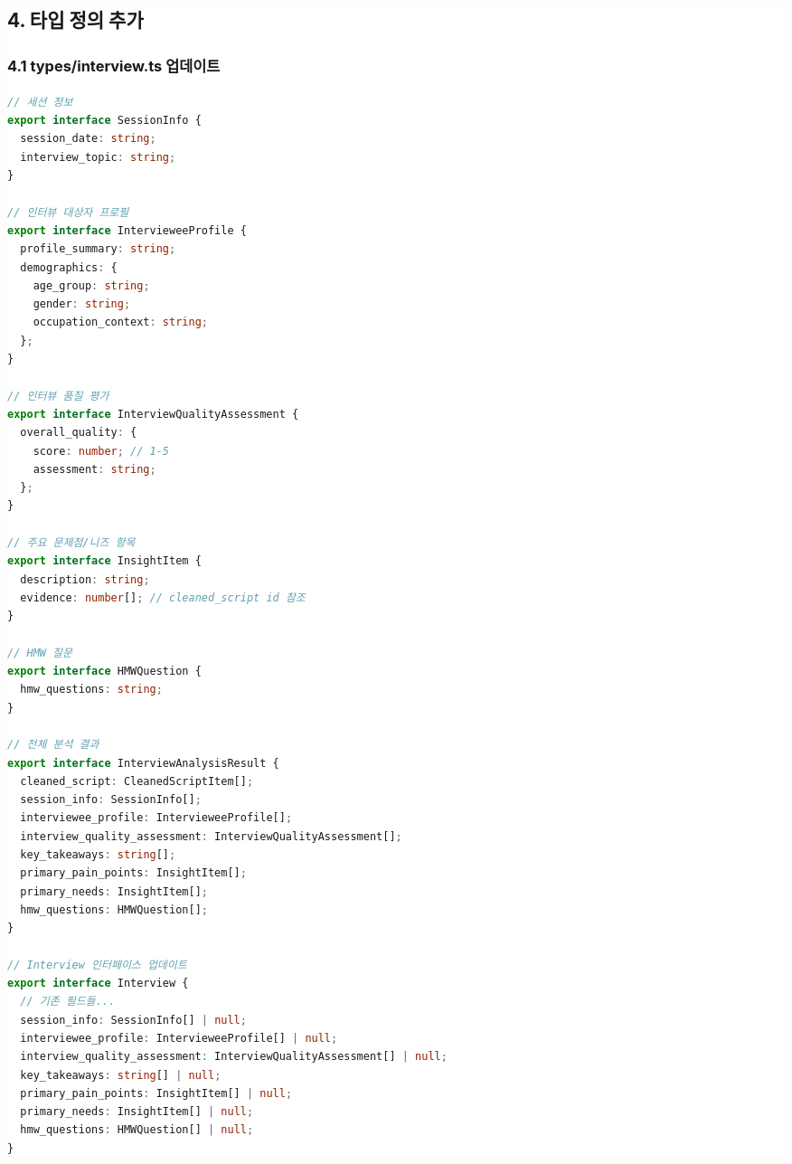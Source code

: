 ## 4. 타입 정의 추가

### 4.1 types/interview.ts 업데이트

```typescript
// 세션 정보
export interface SessionInfo {
  session_date: string;
  interview_topic: string;
}

// 인터뷰 대상자 프로필
export interface IntervieweeProfile {
  profile_summary: string;
  demographics: {
    age_group: string;
    gender: string;
    occupation_context: string;
  };
}

// 인터뷰 품질 평가
export interface InterviewQualityAssessment {
  overall_quality: {
    score: number; // 1-5
    assessment: string;
  };
}

// 주요 문제점/니즈 항목
export interface InsightItem {
  description: string;
  evidence: number[]; // cleaned_script id 참조
}

// HMW 질문
export interface HMWQuestion {
  hmw_questions: string;
}

// 전체 분석 결과
export interface InterviewAnalysisResult {
  cleaned_script: CleanedScriptItem[];
  session_info: SessionInfo[];
  interviewee_profile: IntervieweeProfile[];
  interview_quality_assessment: InterviewQualityAssessment[];
  key_takeaways: string[];
  primary_pain_points: InsightItem[];
  primary_needs: InsightItem[];
  hmw_questions: HMWQuestion[];
}

// Interview 인터페이스 업데이트
export interface Interview {
  // 기존 필드들...
  session_info: SessionInfo[] | null;
  interviewee_profile: IntervieweeProfile[] | null;
  interview_quality_assessment: InterviewQualityAssessment[] | null;
  key_takeaways: string[] | null;
  primary_pain_points: InsightItem[] | null;
  primary_needs: InsightItem[] | null;
  hmw_questions: HMWQuestion[] | null;
}
```